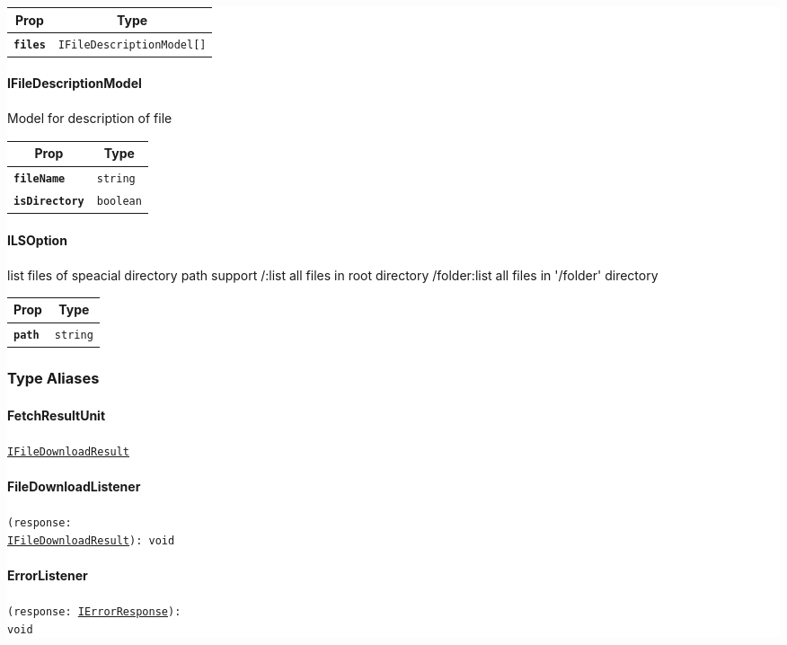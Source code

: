 | Prop        | Type                                 |
| ----------- | ------------------------------------ |
| **`files`** | <code>IFileDescriptionModel[]</code> |


#### IFileDescriptionModel

Model for description of file

| Prop              | Type                 |
| ----------------- | -------------------- |
| **`fileName`**    | <code>string</code>  |
| **`isDirectory`** | <code>boolean</code> |


#### ILSOption

list files of speacial directory
path support 
/:list all files in root directory
/folder:list all files in '/folder' directory

| Prop       | Type                |
| ---------- | ------------------- |
| **`path`** | <code>string</code> |


### Type Aliases


#### FetchResultUnit

<code><a href="#ifiledownloadresult">IFileDownloadResult</a></code>


#### FileDownloadListener

<code>(response: <a href="#ifiledownloadresult">IFileDownloadResult</a>): void</code>


#### ErrorListener

<code>(response: <a href="#ierrorresponse">IErrorResponse</a>): void</code>

</docgen-api>
